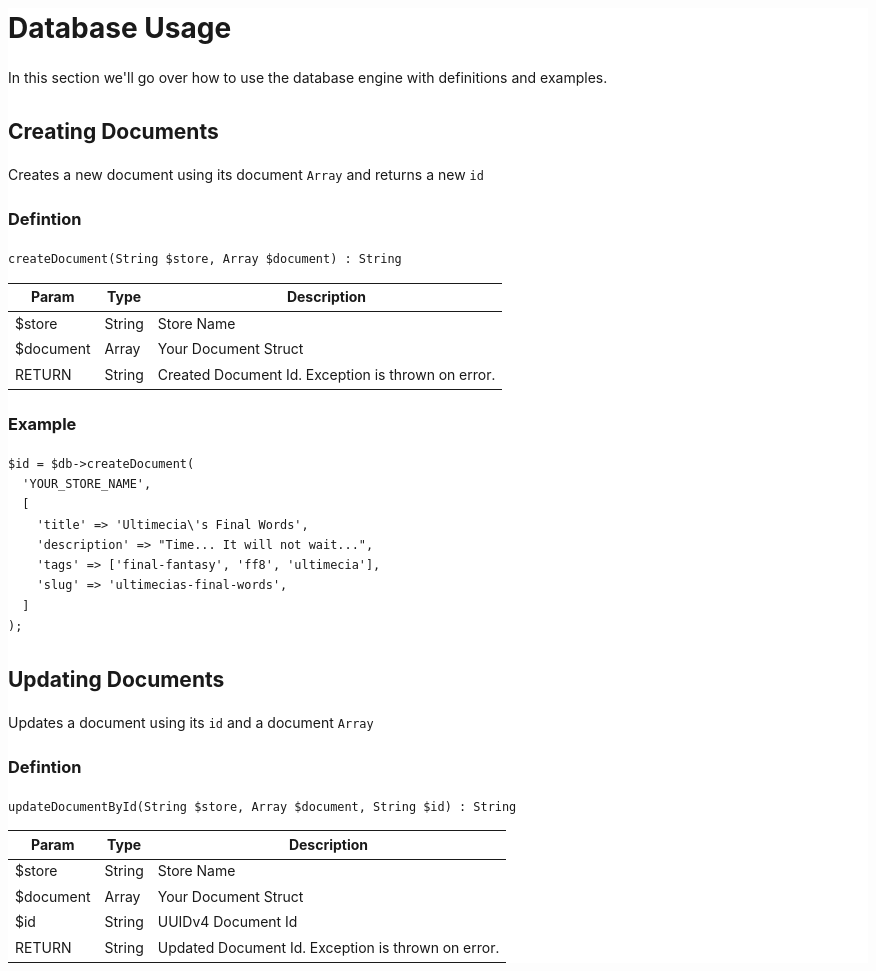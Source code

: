 
# Database Usage
In this section we'll go over how to use the database engine with definitions and examples.

## Creating Documents

Creates a new document using its document `Array` and returns a new `id`

### Defintion
```
createDocument(String $store, Array $document) : String
```
|Param|Type|Description|
|-|-|-|
|$store|String|Store Name
|$document|Array|Your Document Struct
|RETURN|String|Created Document Id. Exception is thrown on error.

### Example
```
$id = $db->createDocument(
  'YOUR_STORE_NAME',
  [
    'title' => 'Ultimecia\'s Final Words',
    'description' => "Time... It will not wait...",
    'tags' => ['final-fantasy', 'ff8', 'ultimecia'],
    'slug' => 'ultimecias-final-words',
  ]
);
```

## Updating Documents

Updates a document using its `id` and a document `Array`

### Defintion
```
updateDocumentById(String $store, Array $document, String $id) : String
```
|Param|Type|Description|
|-|-|-|
|$store|String|Store Name
|$document|Array|Your Document Struct
|$id|String|UUIDv4 Document Id
|RETURN|String|Updated Document Id. Exception is thrown on error.

